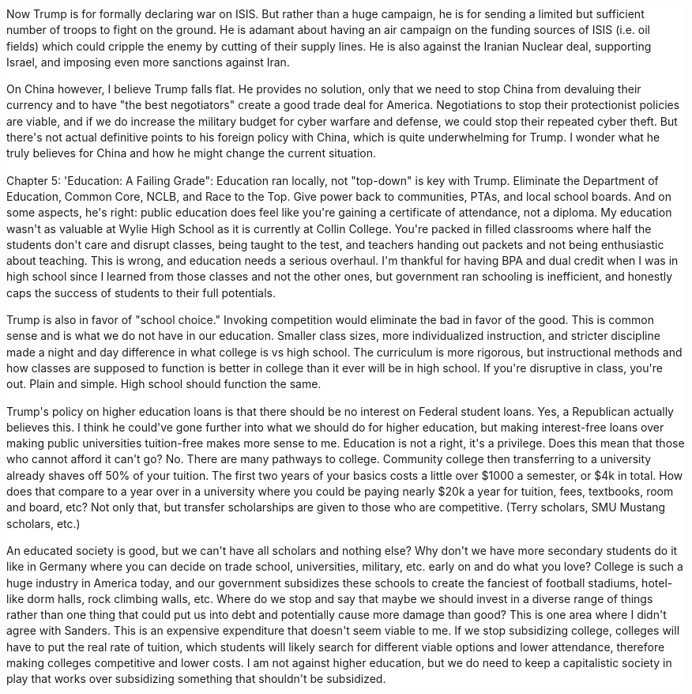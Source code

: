 Now Trump is for formally declaring war on ISIS. But rather than a huge campaign, he is for sending a limited but sufficient number of troops to fight on the ground. He is adamant about having an air campaign on the funding sources of ISIS (i.e. oil fields) which could cripple the enemy by cutting of their supply lines. He is also against the Iranian Nuclear deal, supporting Israel, and imposing even more sanctions against Iran.

On China however, I believe Trump falls flat. He provides no solution, only that we need to stop China from devaluing their currency and to have "the best negotiators" create a good trade deal for America. Negotiations to stop their protectionist policies are viable, and if we do increase the military budget for cyber warfare and defense, we could stop their repeated cyber theft. But there's not actual definitive points to his foreign policy with China, which is quite underwhelming for Trump. I wonder what he truly believes for China and how he might change the current situation.

Chapter 5: 'Education: A Failing Grade": Education ran locally, not "top-down" is key with Trump. Eliminate the Department of Education, Common Core, NCLB, and Race to the Top. Give power back to communities, PTAs, and local school boards. And on some aspects, he's right: public education does feel like you're gaining a certificate of attendance, not a diploma. My education wasn't as valuable at Wylie High School as it is currently at Collin College. You're packed in filled classrooms where half the students don't care and disrupt classes, being taught to the test, and teachers handing out packets and not being enthusiastic about teaching. This is wrong, and education needs a serious overhaul. I'm thankful for having BPA and dual credit when I was in high school since I learned from those classes and not the other ones, but government ran schooling is inefficient, and honestly caps the success of students to their full potentials.

Trump is also in favor of "school choice." Invoking competition would eliminate the bad in favor of the good. This is common sense and is what we do not have in our education. Smaller class sizes, more individualized instruction, and stricter discipline made a night and day difference in what college is vs high school. The curriculum is more rigorous, but instructional methods and how classes are supposed to function is better in college than it ever will be in high school. If you're disruptive in class, you're out. Plain and simple. High school should function the same.

Trump's policy on higher education loans is that there should be no interest on Federal student loans. Yes, a Republican actually believes this. I think he could've gone further into what we should do for higher education, but making interest-free loans over making public universities tuition-free makes more sense to me. Education is not a right, it's a privilege. Does this mean that those who cannot afford it can't go? No. There are many pathways to college. Community college then transferring to a university already shaves off 50% of your tuition. The first two years of your basics costs a little over $1000 a semester, or $4k in total. How does that compare to a year over in a university where you could be paying nearly $20k a year for tuition, fees, textbooks, room and board, etc? Not only that, but transfer scholarships are given to those who are competitive. (Terry scholars, SMU Mustang scholars, etc.)

An educated society is good, but we can't have all scholars and nothing else? Why don't we have more secondary students do it like in Germany where you can decide on trade school, universities, military, etc. early on and do what you love? College is such a huge industry in America today, and our government subsidizes these schools to create the fanciest of football stadiums, hotel-like dorm halls, rock climbing walls, etc. Where do we stop and say that maybe we should invest in a diverse range of things rather than one thing that could put us into debt and potentially cause more damage than good? This is one area where I didn't agree with Sanders. This is an expensive expenditure that doesn't seem viable to me. If we stop subsidizing college, colleges will have to put the real rate of tuition, which students will likely search for different viable options and lower attendance, therefore making colleges competitive and lower costs. I am not against higher education, but we do need to keep a capitalistic society in play that works over subsidizing something that shouldn't be subsidized.

